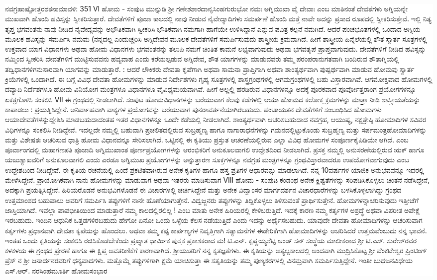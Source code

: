 ನವಗ್ರಹಾಷ್ಟೋತ್ತರಶತನಾಮಾವಳಿ: 
351 
VI 
ಹೋಮ - ಸಂಪುಟ 
ಮುನ್ನುಡಿ 
ಶ್ರೀ ಗಣೇಶಶಾರದಾನೃಸಿಂಹಗುರುಭೋ ನಮಃ 
ಅಗ್ನಿಮುಖಾ ವೈ ದೇವಾಃ ಎಂಬ ಮಾತಿನಂತೆ ದೇವತೆಗಳು ಅಗ್ನಿಯನ್ನೇ ಮುಖವಾಗಿ ಹೊಂದಿ ಹವಿಸ್ಸನ್ನು ಸ್ವೀಕರಿಸುತ್ತಾರೆ. ದೇವತೆಗಳಿಗೆ ಪೂಜಾ ಕಾಲದಲ್ಲಿ ನಾವು ನೀಡುವ ನೈವೇದ್ಯಾದಿಗಳು ಸಮರ್ಪಣೆ ಹೊಂದಿ ಮತ್ತೆ ನಾವೇ ಅದನ್ನು ಪ್ರಸಾದ ರೂಪದಲ್ಲಿ ಸ್ವೀಕರಿಸುತ್ತೇವೆ. ಇಲ್ಲಿ ನಿತ್ಯ ತೃಪ್ತ ಭಗವಂತನು ನಾವು ನೀಡಿದ ನೈವೇದ್ಯವನ್ನು ಅಭೌತಿಕವಾಗಿ ಸ್ವೀಕರಿಸಿ ಭೌತಿಕವಾಗಿ ನಮಗಾಗಿ ಹಾಗೆಯೇ ಉಳಿಸಿದ್ದಾನೆ ಎನ್ನುವ ಪವಿತ್ರ ಕಲ್ಪನೆ ನಮಗಿದೆ. ಆದರೆ ಪಂಚಭೂತಗಳಲ್ಲಿ ಒಂದಾದ ಅಗ್ನಿಯ ಮೂಲಕ ಹವಿಸ್ಸನ್ನು ಸಮರ್ಪಿಸಿ ನಮಮ (ನನ್ನದಲ್ಲ ಎಂದುಚ್ಚರಿಸಿ ಅಗ್ನಿದೇವನ ಮೂಲಕ ದೇವತೆಗಳಿಗೆ ಸಮರ್ಪಿಸುವುದು ಶಾಸ್ತ್ರೀಯ ಕ್ರಮವಾಗಿದೆ. ಹೀಗೆ ಶಾಸ್ತ್ರೀಯ ಹಿನ್ನೆಲೆಯಲ್ಲಿ ಶೌತ ಸ್ಮಾರ್ತ ಸೂತ್ರಗಳಲ್ಲಿ ಉಕ್ತವಾದ ಯಾಗ ವಿಧಾನಗಳು ಅಥವಾ ಹೋಮ ವಿಧಾನಗಳು ಭಗವಂತನನ್ನು ತಲುಪಿ ನಮಗೆ ಚಿಂತಿತ ಕಾಮನೆ ಲಭ್ಯವಾಗುವುದು ಅಥವಾ ಭಗವತೃಪೆ ಪ್ರಾಪ್ತವಾಗುವುದು. ದೇವತೆಗಳಿಗೆ ನೀಡಿದ ಹವಿಸ್ಸನ್ನು ನಮ್ಮಿಂದ ಸ್ವೀಕರಿಸಿ ದೇವತೆಗಳಿಗೆ ಮುಟ್ಟಿಸುವವನು ಹವ್ಯವಾಹ ಎಂದು ಕರೆಯಲ್ಪಡುವ ಅಗ್ನಿದೇವ, ಶೌತ ಯಾಗಗಳನ್ನು ಮಾಡುವವರು ತಮ್ಮ ಪರಂಪರಾನುಗತವಾಗಿ ಬಂದಿರುವ ಶೌತಾಗ್ನಿಯಲ್ಲಿ ತದ್ವಿಧಾನಗಳಿಗನುಸಾರವಾಗಿ ಯಾಗವನ್ನು ಮಾಡುತ್ತಾರೆ. 
: ಆದರೆ ಲೌಕಿಕರು ದೇವತಾ ಕೃಪೆಗಾಗಿ ಅಥವಾ ಸಾಮನಾ ಪ್ರಾಪ್ತಿಗಾಗಿ ಅಥವಾ ಶಾಂತ್ಯರ್ಥವಾಗಿ ಪುಷ್ಪರ್ಥವಾಗಿ ಮಾಡುವ ಹೋಮವು ಸ್ವಾರ್ತ ಕ್ರಿಯೆಗಳಲ್ಲಿ ಒಂದಾಗಿದೆ. ಈ ಬಗ್ಗೆ ವಿವಿಧ ದೇವತಾ ಹೋಮಗಳನ್ನು ಮಾಡುವ ನಿರ್ದೇಶಗಳು ಗೃಹ್ಯ ಸೂತ್ರಗಳಲ್ಲಿ ಶಾಸ್ತ್ರಗ್ರಂಥಗಳಲ್ಲಿ ಆಗಮಗ್ರಂಥಗಳಲ್ಲಿ ಬಹು ವಿಸ್ತಾರವಾಗಿವೆ. ಆಗಮೋಕ್ತವಾದ ಹೋಮಗಳಲ್ಲಿ ದವ್ಯಾದಿ ನಿರ್ದೆಶಗಳೂ ಹೋಮ ವಿನಿಯೋಗ ಮಂತ್ರಗಳೂ ವಿಧಾನಗಳೂ ವೈವಿಧ್ಯಮಯವಾಗಿವೆ. ಹೀಗೆ ಅಲ್ಲಲ್ಲಿ ಹರಡಿರುವ ವಿಧಾನಗಳನ್ನೂ ಅದಕ್ಕೆ ಪೂರಕವಾದ ಪೂರ್ವೋತ್ತರಾಂಗ ಪ್ರಯೋಗಗಳನ್ನೂ ಏಕತ್ರಗೊಳಿಸಿ ಸಂಕಲಿಸಿ 
VII 
ಈ ಗ್ರಂಥದಲ್ಲಿ ನೀಡಲಾಗಿದೆ. 
ಸಂಪುಟ 
ಹೋಮವಿಧಾನಗಳನ್ನು ಬರೆಯುವಾಗ ಕೆಲವು ಕಡೆಗಳಲ್ಲಿ ಆಯಾ ಹೋಮದ ಕಲೋಕ್ತ ಕ್ರಮಗಳನ್ನು ಮಾತ್ರಾ ನೀಡಿ ಶಾಸ್ತ್ರೀಯತೆಯನ್ನು ಕಾಪಾಡಲು : ಪ್ರಯತ್ನಿಸಿದ್ದೇನೆ. 
ಅನಿರ್ವಾಹವಾಗಿ 
ವಾಕ್ಯಗಳ 
ಪ್ರಯೋಗವನ್ನು 
ಬರೆಯುವಾಗ 
ಪುನರಾವರ್ತನೆಯಾಗಿರಬಹುದು. 
ಪಂಚಾಯತನ ದೇವತೆಗಳಿಗೆ ಸಂಬಂಧಿಸಿದ ಹೋಮಗಳು ಆಯಾದೇವತೆಗಳನ್ನುದ್ದೇಶಿಸಿ ಮಾಡಬಹುದಾದಂತಹ ಇತರ ವಿಧಾನಗಳನ್ನೂ ಒಂದೇ ಕಡೆಯಲ್ಲಿ ನೀಡಲಾಗಿದೆ. ಶಾಂತ್ಯರ್ಥವಾಗಿ ಆಚರಿಸಬಹುದಾದ ನವಗ್ರಹ, ಆಯುಷ್ಯ, ನಕ್ಷತ್ರೇಷ್ಠಿ ಹೋಮಾದಿಗಳ ಸವಿವರ ವಿಧಿಗಳನ್ನೂ ಸಂಕಲಿಸಿ ನೀಡಿದ್ದೇವೆ. ಇದಲ್ಲದೇ ನಮ್ಮಲ್ಲಿ ಬಹುವಾಗಿ ಪ್ರಚಲಿತದಲ್ಲಿರುವ ಸುಬ್ರಹ್ಮಣ್ಯ ಹಾಗೂ ನಾಗಾರಾಧನೆಗಳನ್ನು ಗಮನದಲ್ಲಿಟ್ಟುಕೊಂಡು ಸುಬ್ರಹ್ಮಣ್ಯ ಮತ್ತು ಸರ್ಪಮಂತ್ರಹೋಮಾದಿಗಳನ್ನು ಮತ್ತು ವಿಶೇಷತಃ ಆಚರಿಸುವ ಧಾತ್ರಿ ಹೋಮ ವಿಧಾನವನ್ನೂ ಸೇರಿಸಲಾಗಿದೆ. ಒಟ್ಟಿನಲ್ಲಿ ಈ ಕೃತಿಯು ಪ್ರಸ್ತುತ ಆಚರಣೆಯಲ್ಲಿರುವ ಎಲ್ಲಾ ವಿವಿಧ ಹೋಮಗಳ ಸಂಪೂರ್ಣಕೈಪಿಡಿಯೇ 
ಆಗಿದೆ. 
ಎಂಬ 
ಪೂರ್ವಾಂಗದಲ್ಲಿ ಮಹಾಗಣಪತಿ ಪೂಜಾದಿ ಅಗ್ನಿಮುಖಾಂತ ಪೂರ್ಣಪ್ರಯೋಗಗಳನ್ನು ಆರಂಭಿಕರಿಗೆ ಅನುಕೂಲವಾಗಲಿ ಉದ್ದೇಶದಿಂದ ನೀಡಲಾಗಿದೆ. ಪ್ರಸಕ್ತ ನಮ್ಮಲ್ಲಿ ಅನುಸರಣೆಯಲ್ಲಿರುವ ಋಕ್ ಹಾಗೂ ಯಜುಶ್ಯಾಖವರಿಗೆ ಅನುಕೂಲವಾಗಲಿ ಎಂದು ಎರಡೂ ಅಗ್ನಿಮುಖ ಪ್ರಯೋಗಗಳನ್ನು ಅನ್ನುತ್ತಾರಣ ಸೂಕ್ತಗಳನ್ನೂ ನವಗ್ರಹ ಮಂತ್ರಗಳನ್ನೂ ಗ್ರಂಥವಿಸ್ತಾರವಾದರೂ ಉಪಯೋಗವಾಗುವುದು ಎಂಬ ಉದ್ದೇಶದಿಂದ ನೀಡಿದ್ದೇವೆ. 
ಈ ಕೃತಿಯ ರಚನೆಯಲ್ಲಿ ಹಿಂದೆ ಪ್ರಕಟಿತವಾಗಿರುವ ಅನೇಕ ಕೃತಿಗಳ ಹಾಗೂ ಹಸ್ತ ಪ್ರತಿಗಳ ಆಧಾರವನ್ನು ಮಾಡಲಾಗಿದೆ. ನನ್ನ 10ವರ್ಷಗಳ ಯಾಜಿಕ ಅನುಭವವನ್ನೂ ಇದರಲ್ಲಿ ಮೇಳೆಸಿದ್ದೇನೆ. ಪ್ರಾಯೋಗಿಕವಾಗಿ ನಾನು ಹೋಮಗಳನ್ನು ಮಾಡುವಾಗ ಅಥವಾ ಇತರರು ಮಾಡಿಸುವಾಗ 
VIII 
ಹೋಮ - ಸಂಪುಟ 
ಕಂಡಂಥ ಅನೇಕ ಕ್ಲಿಷ್ಟತೆಗಳನ್ನು ಸರಿಪಡಿಸಿಕೊಳ್ಳಲು ಚಿಂತನೆ ನಡೆಸಿದ್ದೇನೆ, ಅದಕ್ಕಾಗಿ ಪ್ರಯತ್ನಿಸಿದ್ದೇನೆ. ಹಿರಿಯರೊಡನೆ ಅನುಭವಿಗಳೊಡನೆ ಈ ವಿಚಾರಗಳಲ್ಲಿ ಚರ್ಚಿಸಿದ್ದೇನೆ ಮತ್ತು ಅನೇಕ ವಿದ್ವಾಂಸರ ಮಾರ್ಗದರ್ಶನ ವಿಚಾರಧಾರೆಗಳನ್ನು ಬಳಸಿಕೊಳ್ಳಲಾಗಿದ್ದು ಗ್ರಂಥದ ಉತ್ತಮಾಂಶದ ಬಹುಪಾಲು ಅವರಿಗೆ ಸಮರ್ಪಿಸಿ ತಪ್ಪುಗಳಿಗೆ ನಾನೇ ಹೊಣೆಯಾಗುತ್ತೇನೆ. ವಿದ್ವಜ್ಜನರು ತಪ್ಪುಗಳನ್ನು ತಿದ್ದಿಕೊಳ್ಳಲು ತಿಳಿಸುವಂತೆ ಪ್ರಾರ್ಥಿಸುತ್ತೇನೆ. 
ಹೋಮಗಳನ್ನಾಚರಿಸುವುದು ಇತ್ತೀಚೆಗೆ ಜಾಸ್ತಿಯಾಗಿದೆ. ಇವೆಲ್ಲಾ ಪಾಪಭೀತಿಯಿಂದ ಮಾಡುತ್ತಾರೆ ನಮ್ಮ ಕಾಲದಲ್ಲಿರಲಿಲ್ಲ ! ಎಂಬ ಮಾತು ಅನೇಕ ಹಿರಿಯರಲ್ಲಿ ಕೇಳಿಬರುತ್ತಿದೆ. ಇದಕ್ಕೆ ಕಾರಣ ನಮ್ಮ ಕರ್ತೃಗಳ ಅಶ್ರದ್ಧೆ ಅಥವಾ ವಿಪರೀತ ಅಪೇಕ್ಷೆ ಇರಬಹುದು. ಇಂದಿನ ಆಧುನಿಕ ಒತ್ತಡಗಳಿರಬಹುದು ಹೇಗೋ ಏನೋ ಒಂದು ಒಳ್ಳೆಯ ಕೆಲಸ ನಡೆಯುತ್ತಿದೆ ಎಂದು ಇದನ್ನು ಅರ್ಥೈಸಬಹುದು. ಯಾವುದೇ ದೇವತಾ ಹೋಮಾದಿಗಳನ್ನು ಆಚರಿಸುವಾಗ ಕರ್ತೃಗಳು ಪ್ರಧಾನವಾಗಿ ದೇವತಾ ಕೃಪೆಯನ್ನು ಹೊಂದಲು. ಅಥವಾ ತಮ್ಮ ಕಷ್ಟ ಕಾರ್ಪಣ್ಯಗಳ ನಿವೃತ್ತಿಗಾಗಿ ಸತ್ಯಾಮನೆಗಳ ಈಡೇರಿಕೆಗಾಗಿ ಹೋಮಾದಿಗಳನ್ನು ಆಚರಿಸಿದರೆ ಉತ್ತಮವೆಂಬುದು ನನ್ನ ಭಾವನೆ. 
ಇಂತಹ ಒಂದು ಕೃತಿಯನ್ನು ಸಂಕಲಿಸಿ ರಚಿಸಿಕೊಡಬೇಕೆಂದು ಪ್ರಖ್ಯಾತ ಧಾರ್ಮಿಕ ಪುಸ್ತಕ ಪ್ರಕಾಶಕರಾದ ಮ! ಟಿ.ಎನ್. ಕೃಷ್ಣಯ್ಯಶೆಟ್ಟಿ ಅಂಡ್ ಸನ್ ಸಂಸ್ಥೆಯ ಮಾಲೀಕರಾದ ಶ್ರೀ ಟಿ.ಎಸ್. ಸುರೇಶ್‌ರವರ ಕಳಕಳಯ ಈ ಗ್ರಂಥದ ಪ್ರೇರಣೆ ಹಾಗೂ ಈ ಕ್ಷಿಪ್ತ ಅವತರಿಣಿಕೆಗೆ ಕಾರಣವಾಗಿದೆ. ಶ್ರೀಯುತರಿಗೆ ನನ್ನ ಕೃತಜ್ಞತೆಗಳು. ಈ ಕೃತಿಯನ್ನು ಅತ್ಯಲ್ಪಕಾಲದಲ್ಲಿ ಅಂದವಾಗಿ ಮುದ್ರಿಸಿಕೊಟ್ಟ ಶ್ರೀ ವೆಂಕಟೇಶ್ವರ ಪ್ರಿಂಟಿಂಗ್ ಪ್ರೆಸ್ ನ ಶ್ರೀ ಜನಾರ್ದನರವರಿಗೆ ಧನ್ಯವಾದಗಳು. 
ಮತ್ತೊಮ್ಮೆ ತಪ್ಪುಗಳಿಗಾಗಿ ಕ್ಷಮೆ ಯಾಚಿಸುತ್ತಾ ಈ ಸತೃತಿಯನ್ನು ತಮ್ಮ ಪುಣ್ಯಕರಗಳಲ್ಲಿ ವಿನಮ್ರವಾಗಿ ಸಮರ್ಪಿಸುತ್ತಿದ್ದೇನೆ. 
ಇಂತೀ ಬುಧಜನವಿಧೇಯ 
ಎಸ್.ಆರ್. ನರಸಿಂಹಮೂರ್ತಿ 
ಹೋಮಸಂಭಾರ 